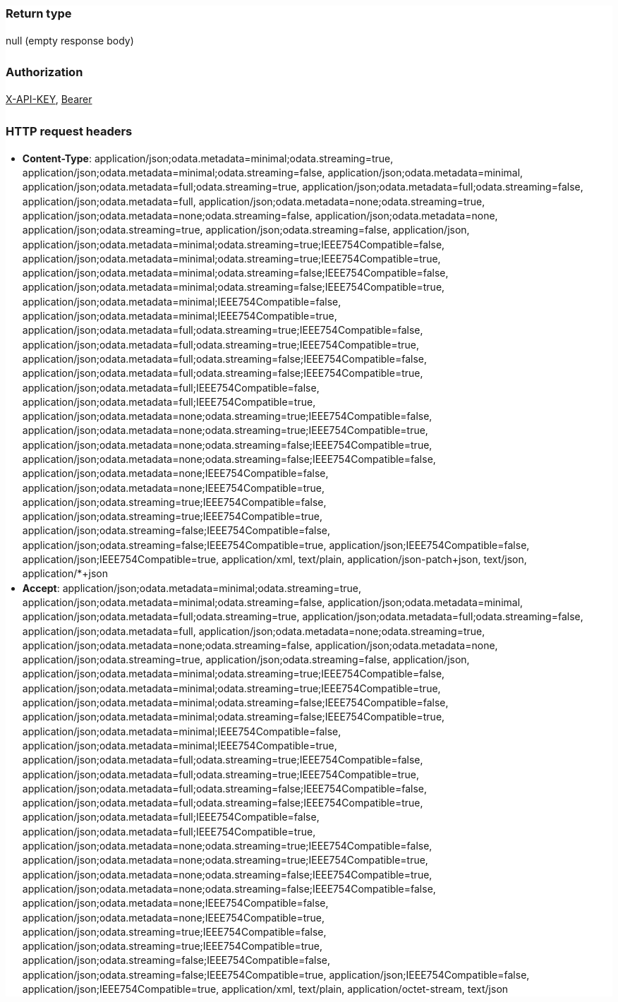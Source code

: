 ### Return type

null (empty response body)

### Authorization

[X-API-KEY](../README.md#X-API-KEY), [Bearer](../README.md#Bearer)

### HTTP request headers

 - **Content-Type**: application/json;odata.metadata=minimal;odata.streaming=true, application/json;odata.metadata=minimal;odata.streaming=false, application/json;odata.metadata=minimal, application/json;odata.metadata=full;odata.streaming=true, application/json;odata.metadata=full;odata.streaming=false, application/json;odata.metadata=full, application/json;odata.metadata=none;odata.streaming=true, application/json;odata.metadata=none;odata.streaming=false, application/json;odata.metadata=none, application/json;odata.streaming=true, application/json;odata.streaming=false, application/json, application/json;odata.metadata=minimal;odata.streaming=true;IEEE754Compatible=false, application/json;odata.metadata=minimal;odata.streaming=true;IEEE754Compatible=true, application/json;odata.metadata=minimal;odata.streaming=false;IEEE754Compatible=false, application/json;odata.metadata=minimal;odata.streaming=false;IEEE754Compatible=true, application/json;odata.metadata=minimal;IEEE754Compatible=false, application/json;odata.metadata=minimal;IEEE754Compatible=true, application/json;odata.metadata=full;odata.streaming=true;IEEE754Compatible=false, application/json;odata.metadata=full;odata.streaming=true;IEEE754Compatible=true, application/json;odata.metadata=full;odata.streaming=false;IEEE754Compatible=false, application/json;odata.metadata=full;odata.streaming=false;IEEE754Compatible=true, application/json;odata.metadata=full;IEEE754Compatible=false, application/json;odata.metadata=full;IEEE754Compatible=true, application/json;odata.metadata=none;odata.streaming=true;IEEE754Compatible=false, application/json;odata.metadata=none;odata.streaming=true;IEEE754Compatible=true, application/json;odata.metadata=none;odata.streaming=false;IEEE754Compatible=true, application/json;odata.metadata=none;odata.streaming=false;IEEE754Compatible=false, application/json;odata.metadata=none;IEEE754Compatible=false, application/json;odata.metadata=none;IEEE754Compatible=true, application/json;odata.streaming=true;IEEE754Compatible=false, application/json;odata.streaming=true;IEEE754Compatible=true, application/json;odata.streaming=false;IEEE754Compatible=false, application/json;odata.streaming=false;IEEE754Compatible=true, application/json;IEEE754Compatible=false, application/json;IEEE754Compatible=true, application/xml, text/plain, application/json-patch+json, text/json, application/*+json
 - **Accept**: application/json;odata.metadata=minimal;odata.streaming=true, application/json;odata.metadata=minimal;odata.streaming=false, application/json;odata.metadata=minimal, application/json;odata.metadata=full;odata.streaming=true, application/json;odata.metadata=full;odata.streaming=false, application/json;odata.metadata=full, application/json;odata.metadata=none;odata.streaming=true, application/json;odata.metadata=none;odata.streaming=false, application/json;odata.metadata=none, application/json;odata.streaming=true, application/json;odata.streaming=false, application/json, application/json;odata.metadata=minimal;odata.streaming=true;IEEE754Compatible=false, application/json;odata.metadata=minimal;odata.streaming=true;IEEE754Compatible=true, application/json;odata.metadata=minimal;odata.streaming=false;IEEE754Compatible=false, application/json;odata.metadata=minimal;odata.streaming=false;IEEE754Compatible=true, application/json;odata.metadata=minimal;IEEE754Compatible=false, application/json;odata.metadata=minimal;IEEE754Compatible=true, application/json;odata.metadata=full;odata.streaming=true;IEEE754Compatible=false, application/json;odata.metadata=full;odata.streaming=true;IEEE754Compatible=true, application/json;odata.metadata=full;odata.streaming=false;IEEE754Compatible=false, application/json;odata.metadata=full;odata.streaming=false;IEEE754Compatible=true, application/json;odata.metadata=full;IEEE754Compatible=false, application/json;odata.metadata=full;IEEE754Compatible=true, application/json;odata.metadata=none;odata.streaming=true;IEEE754Compatible=false, application/json;odata.metadata=none;odata.streaming=true;IEEE754Compatible=true, application/json;odata.metadata=none;odata.streaming=false;IEEE754Compatible=true, application/json;odata.metadata=none;odata.streaming=false;IEEE754Compatible=false, application/json;odata.metadata=none;IEEE754Compatible=false, application/json;odata.metadata=none;IEEE754Compatible=true, application/json;odata.streaming=true;IEEE754Compatible=false, application/json;odata.streaming=true;IEEE754Compatible=true, application/json;odata.streaming=false;IEEE754Compatible=false, application/json;odata.streaming=false;IEEE754Compatible=true, application/json;IEEE754Compatible=false, application/json;IEEE754Compatible=true, application/xml, text/plain, application/octet-stream, text/json
